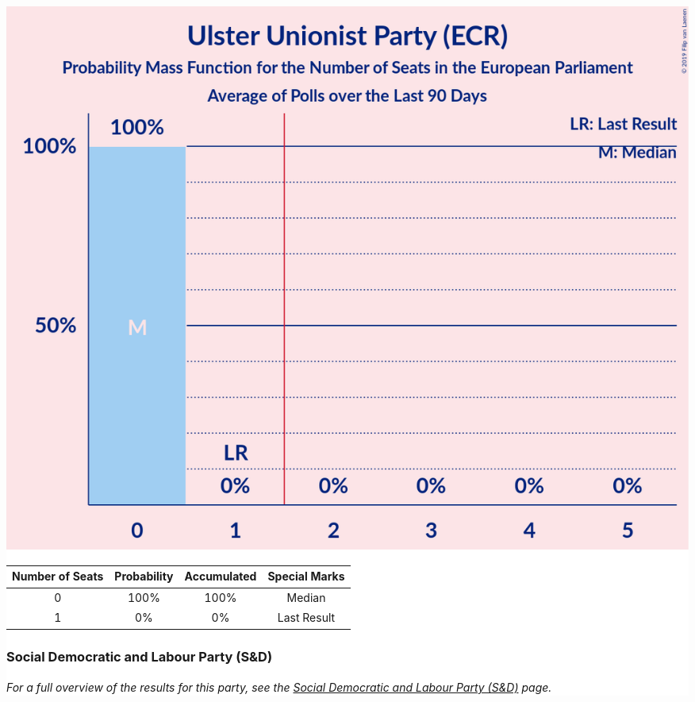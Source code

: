 ![Graph with seats probability mass function not yet produced](average-2019-08-31-seats-pmf-ulsterunionistpartyecr.png "Seats Probability Mass Function")

| Number of Seats | Probability | Accumulated | Special Marks |
|:---------------:|:-----------:|:-----------:|:-------------:|
| 0 | 100% | 100% | Median |
| 1 | 0% | 0% | Last Result |

### Social Democratic and Labour Party (S&D)

*For a full overview of the results for this party, see the [Social Democratic and Labour Party (S&D)](party-socialdemocraticandlabourpartysd.html) page.*
